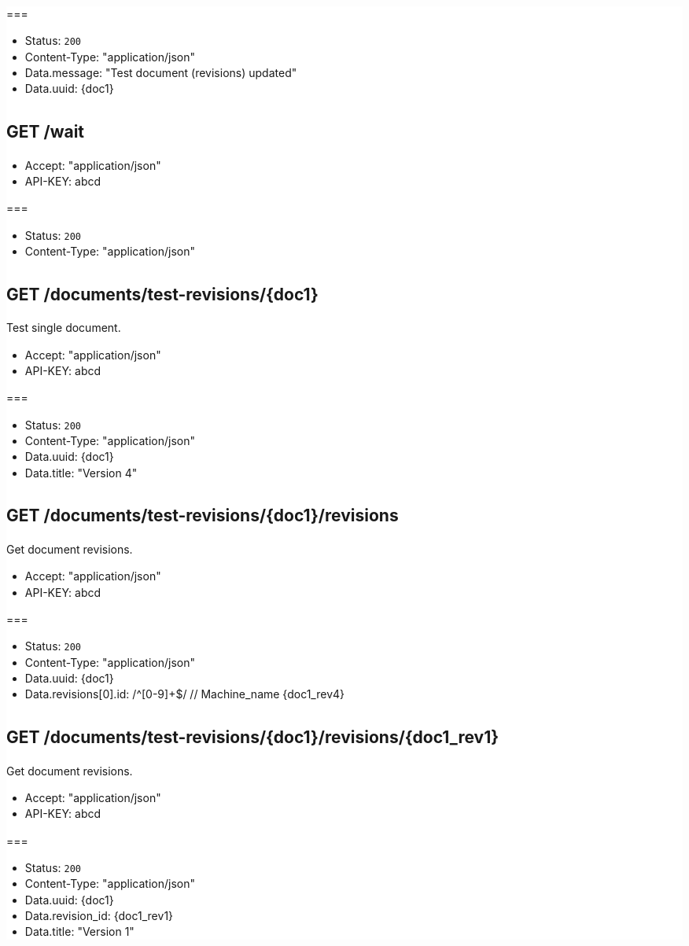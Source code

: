 ===

* Status: `200`
* Content-Type: "application/json"
* Data.message: "Test document (revisions) updated"
* Data.uuid: {doc1}

## GET /wait

* Accept: "application/json"
* API-KEY: abcd

===

* Status: `200`
* Content-Type: "application/json"

## GET /documents/test-revisions/{doc1}

Test single document.

* Accept: "application/json"
* API-KEY: abcd

===

* Status: `200`
* Content-Type: "application/json"
* Data.uuid: {doc1}
* Data.title: "Version 4"

## GET /documents/test-revisions/{doc1}/revisions

Get document revisions.

* Accept: "application/json"
* API-KEY: abcd

===

* Status: `200`
* Content-Type: "application/json"
* Data.uuid: {doc1}
* Data.revisions[0].id: /^[0-9]+$/ // Machine_name {doc1_rev4}

## GET /documents/test-revisions/{doc1}/revisions/{doc1_rev1}

Get document revisions.

* Accept: "application/json"
* API-KEY: abcd

===

* Status: `200`
* Content-Type: "application/json"
* Data.uuid: {doc1}
* Data.revision_id: {doc1_rev1}
* Data.title: "Version 1"
